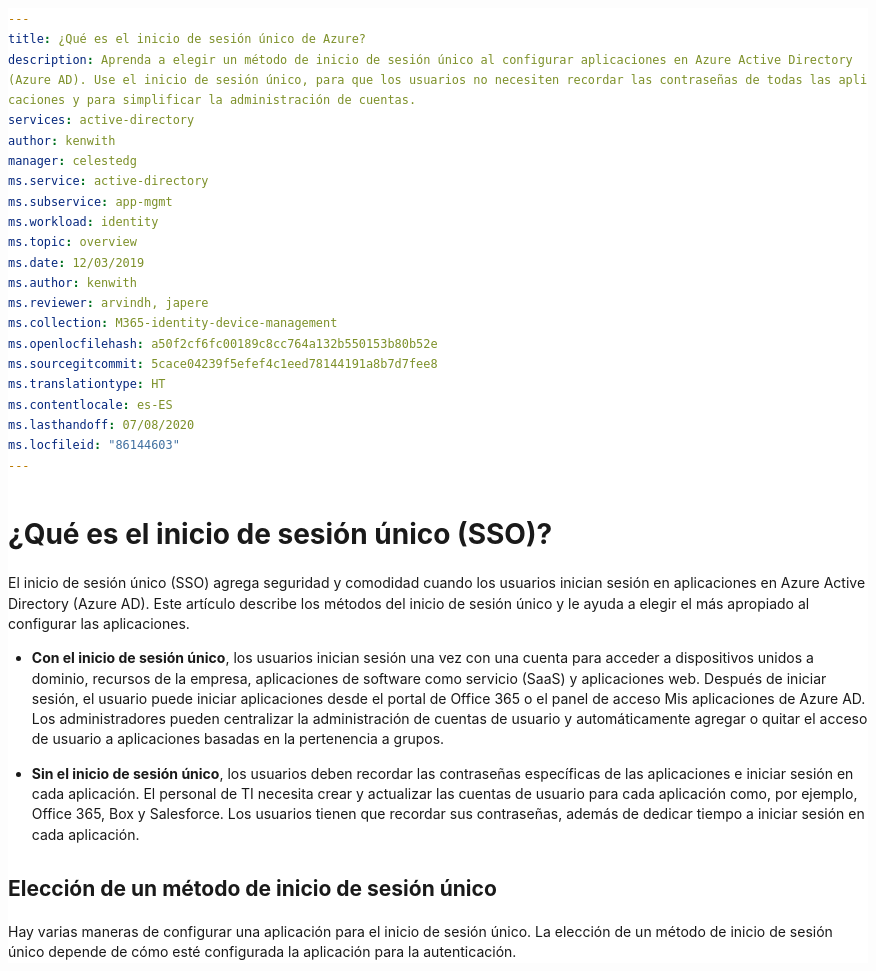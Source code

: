 ```yaml
---
title: ¿Qué es el inicio de sesión único de Azure?
description: Aprenda a elegir un método de inicio de sesión único al configurar aplicaciones en Azure Active Directory (Azure AD). Use el inicio de sesión único, para que los usuarios no necesiten recordar las contraseñas de todas las aplicaciones y para simplificar la administración de cuentas.
services: active-directory
author: kenwith
manager: celestedg
ms.service: active-directory
ms.subservice: app-mgmt
ms.workload: identity
ms.topic: overview
ms.date: 12/03/2019
ms.author: kenwith
ms.reviewer: arvindh, japere
ms.collection: M365-identity-device-management
ms.openlocfilehash: a50f2cf6fc00189c8cc764a132b550153b80b52e
ms.sourcegitcommit: 5cace04239f5efef4c1eed78144191a8b7d7fee8
ms.translationtype: HT
ms.contentlocale: es-ES
ms.lasthandoff: 07/08/2020
ms.locfileid: "86144603"
---
```

# <a name="what-is-single-sign-on-sso"></a>¿Qué es el inicio de sesión único (SSO)?

El inicio de sesión único (SSO) agrega seguridad y comodidad cuando los usuarios inician sesión en aplicaciones en Azure Active Directory (Azure AD). Este artículo describe los métodos del inicio de sesión único y le ayuda a elegir el más apropiado al configurar las aplicaciones.

- **Con el inicio de sesión único**, los usuarios inician sesión una vez con una cuenta para acceder a dispositivos unidos a dominio, recursos de la empresa, aplicaciones de software como servicio (SaaS) y aplicaciones web. Después de iniciar sesión, el usuario puede iniciar aplicaciones desde el portal de Office 365 o el panel de acceso Mis aplicaciones de Azure AD. Los administradores pueden centralizar la administración de cuentas de usuario y automáticamente agregar o quitar el acceso de usuario a aplicaciones basadas en la pertenencia a grupos.

- **Sin el inicio de sesión único**, los usuarios deben recordar las contraseñas específicas de las aplicaciones e iniciar sesión en cada aplicación. El personal de TI necesita crear y actualizar las cuentas de usuario para cada aplicación como, por ejemplo, Office 365, Box y Salesforce. Los usuarios tienen que recordar sus contraseñas, además de dedicar tiempo a iniciar sesión en cada aplicación.

## <a name="choosing-a-single-sign-on-method"></a>Elección de un método de inicio de sesión único

Hay varias maneras de configurar una aplicación para el inicio de sesión único. La elección de un método de inicio de sesión único depende de cómo esté configurada la aplicación para la autenticación.
